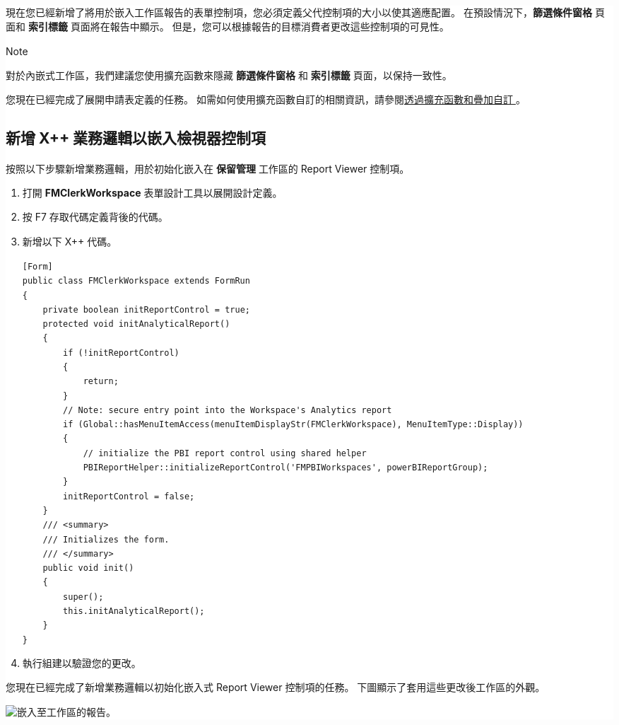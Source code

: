 現在您已經新增了將用於嵌入工作區報告的表單控制項，您必須定義父代控制項的大小以使其適應配置。 在預設情況下，**篩選條件窗格** 頁面和 **索引標籤** 頁面將在報告中顯示。 但是，您可以根據報告的目標消費者更改這些控制項的可見性。

> [!NOTE]
> 對於內嵌式工作區，我們建議您使用擴充函數來隱藏 **篩選條件窗格** 和 **索引標籤** 頁面，以保持一致性。

您現在已經完成了展開申請表定義的任務。 如需如何使用擴充函數自訂的相關資訊，請參閱[透過擴充函數和疊加自訂 ](../extensibility/customization-overlayering-extensions.md)。

## <a name="add-x-business-logic-to-embed-a-viewer-control"></a>新增 X++ 業務邏輯以嵌入檢視器控制項
按照以下步驟新增業務邏輯，用於初始化嵌入在 **保留管理** 工作區的 Report Viewer 控制項。

1. 打開 **FMClerkWorkspace** 表單設計工具以展開設計定義。
2. 按 F7 存取代碼定義背後的代碼。
3. 新增以下 X++ 代碼。

    ```xpp
    [Form] 
    public class FMClerkWorkspace extends FormRun
    {
        private boolean initReportControl = true;
        protected void initAnalyticalReport()
        {
            if (!initReportControl)
            {
                return;
            }
            // Note: secure entry point into the Workspace's Analytics report
            if (Global::hasMenuItemAccess(menuItemDisplayStr(FMClerkWorkspace), MenuItemType::Display))
            {
                // initialize the PBI report control using shared helper
                PBIReportHelper::initializeReportControl('FMPBIWorkspaces', powerBIReportGroup);
            }
            initReportControl = false;
        }
        /// <summary>
        /// Initializes the form.
        /// </summary>
        public void init()
        {
            super();
            this.initAnalyticalReport();
        }
    }
    ```

4. 執行組建以驗證您的更改。

您現在已經完成了新增業務邏輯以初始化嵌入式 Report Viewer 控制項的任務。 下圖顯示了套用這些更改後工作區的外觀。

![嵌入至工作區的報告。](media/analytical-workspace-final.png)
